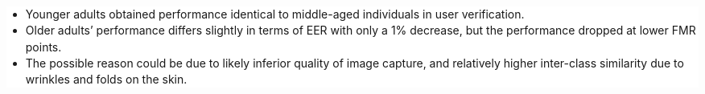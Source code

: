 </tbody>
</table>

- Younger adults obtained performance identical to middle-aged individuals in user verification. 
- Older adults’ performance differs slightly in terms of EER with only a 1% decrease, but the performance dropped at lower FMR points. 
- The possible reason could be due to likely inferior quality of image capture, and relatively higher inter-class similarity due to wrinkles and folds on the skin.
